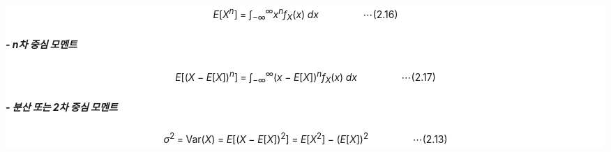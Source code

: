 $$
E[X^n]\;=\;\int_{-\infty}^\infty {x^nf_X(x)}\;{dx}\qquad\qquad\cdots (2.16)
$$



##### - n차 중심 모멘트

$$
E[(X-E[X])^n]\;=\;\int_{-\infty}^\infty {(x-E[X])^nf_X(x)}\;{dx}\qquad\qquad\cdots (2.17)
$$



##### - 분산 또는 2차 중심 모멘트

$$
\sigma^2\;=\;\mbox{Var}(X)\;=\;E[(X-E[X])^2]\;=\;E[X^2]\;-\;(E[X])^2\qquad\qquad\cdots (2.13)
$$

